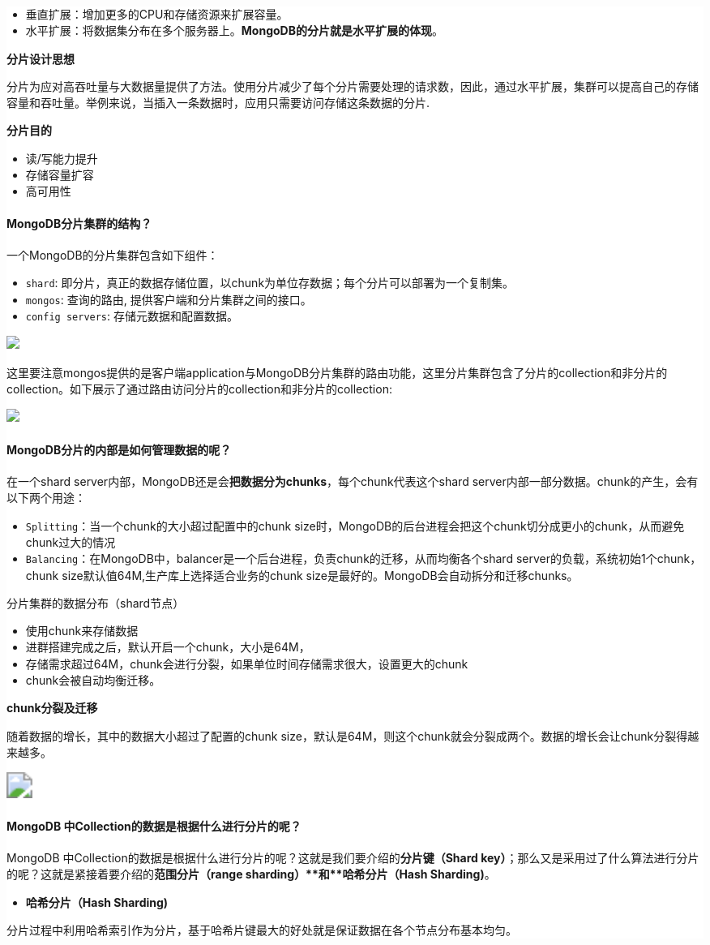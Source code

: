- 垂直扩展：增加更多的CPU和存储资源来扩展容量。
- 水平扩展：将数据集分布在多个服务器上。**MongoDB的分片就是水平扩展的体现**。

**分片设计思想**

分片为应对高吞吐量与大数据量提供了方法。使用分片减少了每个分片需要处理的请求数，因此，通过水平扩展，集群可以提高自己的存储容量和吞吐量。举例来说，当插入一条数据时，应用只需要访问存储这条数据的分片.

**分片目的**

- 读/写能力提升
- 存储容量扩容
- 高可用性

#### MongoDB分片集群的结构？

一个MongoDB的分片集群包含如下组件：

- `shard`: 即分片，真正的数据存储位置，以chunk为单位存数据；每个分片可以部署为一个复制集。
- `mongos`: 查询的路由, 提供客户端和分片集群之间的接口。
- `config servers`: 存储元数据和配置数据。

![](https://exchange-imgs2021.oss-cn-beijing.aliyuncs.com/img/20220730162431.png)

这里要注意mongos提供的是客户端application与MongoDB分片集群的路由功能，这里分片集群包含了分片的collection和非分片的collection。如下展示了通过路由访问分片的collection和非分片的collection:

![](https://exchange-imgs2021.oss-cn-beijing.aliyuncs.com/img/20220730162508.png)

#### MongoDB分片的内部是如何管理数据的呢？

在一个shard server内部，MongoDB还是会**把数据分为chunks**，每个chunk代表这个shard server内部一部分数据。chunk的产生，会有以下两个用途：

- `Splitting`：当一个chunk的大小超过配置中的chunk size时，MongoDB的后台进程会把这个chunk切分成更小的chunk，从而避免chunk过大的情况
- `Balancing`：在MongoDB中，balancer是一个后台进程，负责chunk的迁移，从而均衡各个shard server的负载，系统初始1个chunk，chunk size默认值64M,生产库上选择适合业务的chunk size是最好的。MongoDB会自动拆分和迁移chunks。

分片集群的数据分布（shard节点）

- 使用chunk来存储数据
- 进群搭建完成之后，默认开启一个chunk，大小是64M，
- 存储需求超过64M，chunk会进行分裂，如果单位时间存储需求很大，设置更大的chunk
- chunk会被自动均衡迁移。

**chunk分裂及迁移**

随着数据的增长，其中的数据大小超过了配置的chunk size，默认是64M，则这个chunk就会分裂成两个。数据的增长会让chunk分裂得越来越多。

<img src="https://exchange-imgs2021.oss-cn-beijing.aliyuncs.com/img/20220730162544.png" style="zoom: 200%;" />

#### MongoDB 中Collection的数据是根据什么进行分片的呢？

MongoDB 中Collection的数据是根据什么进行分片的呢？这就是我们要介绍的**分片键（Shard key）**；那么又是采用过了什么算法进行分片的呢？这就是紧接着要介绍的**范围分片（range sharding）\**和\**哈希分片（Hash Sharding)**。

- **哈希分片（Hash Sharding)**

分片过程中利用哈希索引作为分片，基于哈希片键最大的好处就是保证数据在各个节点分布基本均匀。

